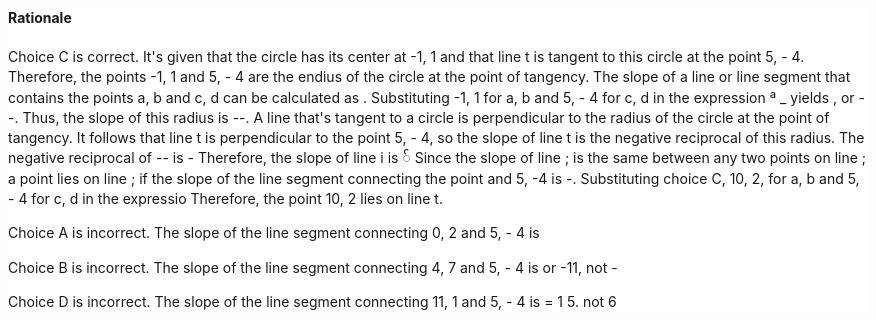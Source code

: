 #### Rationale

Choice C is correct. It's given that the circle has its center at -1, 1 and that line t is tangent to this circle at the point 5, - 4. Therefore, the points -1, 1 and 5, - 4 are the endius of the circle at the point of tangency. The slope of a line or line segment that contains the points a, b and c, d can be calculated as . Substituting -1, 1 for a, b and 5, - 4 for c, d in the expression ª _ yields , or --. Thus, the slope of this radius is --. A line that's tangent to a circle is perpendicular to the radius of the circle at the point of tangency. It follows that line t is perpendicular to the point 5, - 4, so the slope of line t is the negative reciprocal of this radius. The negative reciprocal of -- is - Therefore, the slope of line i is ် Since the slope of line ; is the same between any two points on line ; a point lies on line ; if the slope of the line segment connecting the point and 5, -4 is -. Substituting choice C, 10, 2, for a, b and 5, - 4 for c, d in the expressio Therefore, the point 10, 2 lies on line t.

Choice A is incorrect. The slope of the line segment connecting 0, 2 and 5, - 4 is

Choice B is incorrect. The slope of the line segment connecting 4, 7 and 5, - 4 is or -11, not -

Choice D is incorrect. The slope of the line segment connecting 11, 1 and 5, - 4 is = 1 5. not 6